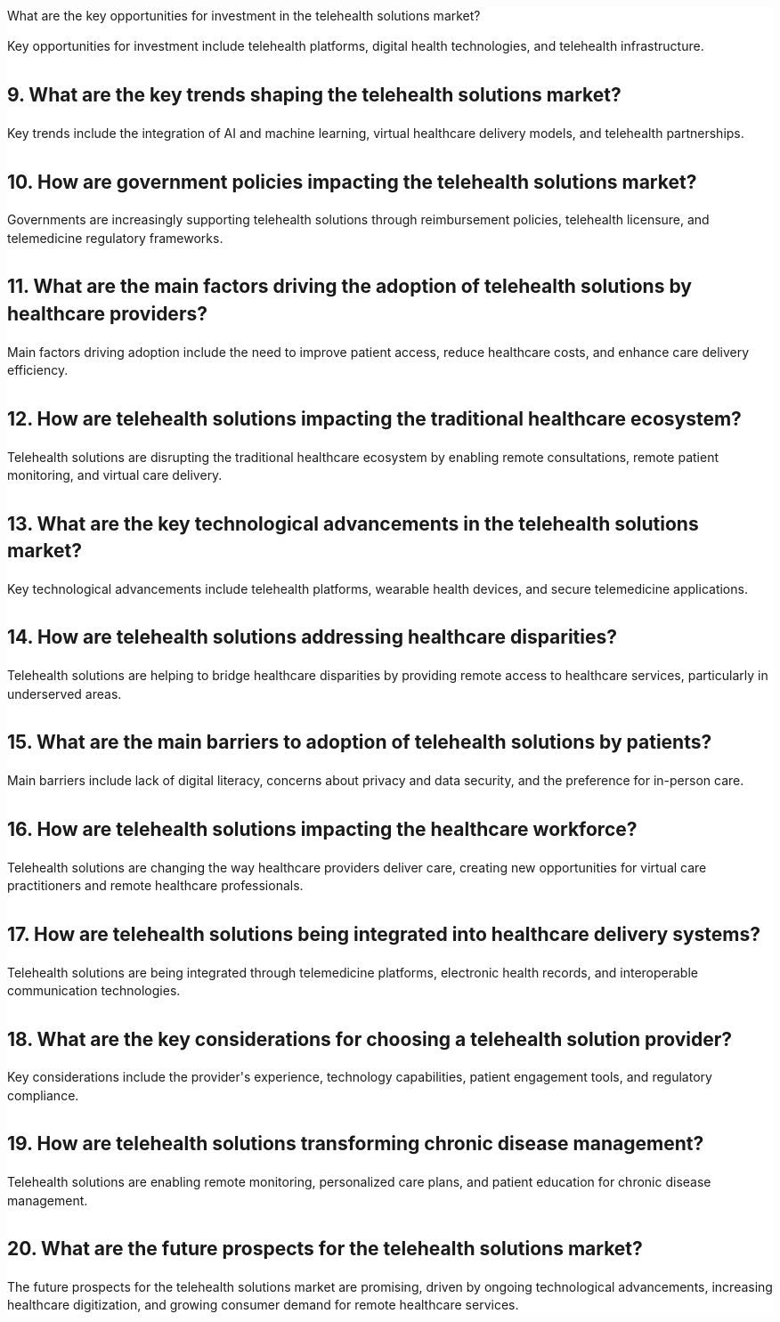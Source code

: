 What are the key opportunities for investment in the telehealth solutions market?</h2><p>Key opportunities for investment include telehealth platforms, digital health technologies, and telehealth infrastructure.</p><h2>9. What are the key trends shaping the telehealth solutions market?</h2><p>Key trends include the integration of AI and machine learning, virtual healthcare delivery models, and telehealth partnerships.</p><h2>10. How are government policies impacting the telehealth solutions market?</h2><p>Governments are increasingly supporting telehealth solutions through reimbursement policies, telehealth licensure, and telemedicine regulatory frameworks.</p><h2>11. What are the main factors driving the adoption of telehealth solutions by healthcare providers?</h2><p>Main factors driving adoption include the need to improve patient access, reduce healthcare costs, and enhance care delivery efficiency.</p><h2>12. How are telehealth solutions impacting the traditional healthcare ecosystem?</h2><p>Telehealth solutions are disrupting the traditional healthcare ecosystem by enabling remote consultations, remote patient monitoring, and virtual care delivery.</p><h2>13. What are the key technological advancements in the telehealth solutions market?</h2><p>Key technological advancements include telehealth platforms, wearable health devices, and secure telemedicine applications.</p><h2>14. How are telehealth solutions addressing healthcare disparities?</h2><p>Telehealth solutions are helping to bridge healthcare disparities by providing remote access to healthcare services, particularly in underserved areas.</p><h2>15. What are the main barriers to adoption of telehealth solutions by patients?</h2><p>Main barriers include lack of digital literacy, concerns about privacy and data security, and the preference for in-person care.</p><h2>16. How are telehealth solutions impacting the healthcare workforce?</h2><p>Telehealth solutions are changing the way healthcare providers deliver care, creating new opportunities for virtual care practitioners and remote healthcare professionals.</p><h2>17. How are telehealth solutions being integrated into healthcare delivery systems?</h2><p>Telehealth solutions are being integrated through telemedicine platforms, electronic health records, and interoperable communication technologies.</p><h2>18. What are the key considerations for choosing a telehealth solution provider?</h2><p>Key considerations include the provider's experience, technology capabilities, patient engagement tools, and regulatory compliance.</p><h2>19. How are telehealth solutions transforming chronic disease management?</h2><p>Telehealth solutions are enabling remote monitoring, personalized care plans, and patient education for chronic disease management.</p><h2>20. What are the future prospects for the telehealth solutions market?</h2><p>The future prospects for the telehealth solutions market are promising, driven by ongoing technological advancements, increasing healthcare digitization, and growing consumer demand for remote healthcare services.</p></body></html></strong></p>
